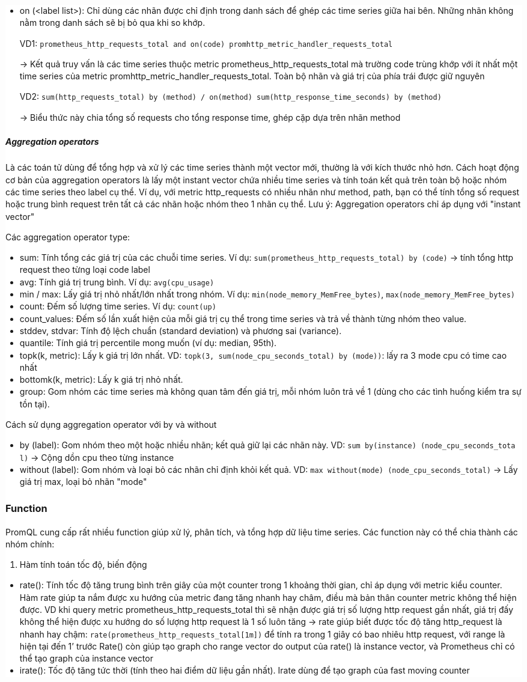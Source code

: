 - on (\<label list>):
Chỉ dùng các nhãn được chỉ định trong danh sách để ghép các time series giữa hai bên. Những nhãn không nằm trong danh sách sẽ bị bỏ qua khi so khớp.

  VD1: `prometheus_http_requests_total and on(code) promhttp_metric_handler_requests_total`

  -> Kết quả truy vấn là các time series thuộc metric prometheus_http_requests_total mà trường code trùng khớp với ít nhất một time series của metric promhttp_metric_handler_requests_total. Toàn bộ nhãn và giá trị của phía trái được giữ nguyên

  VD2: `sum(http_requests_total) by (method) / on(method) sum(http_response_time_seconds) by (method)`

  -> Biểu thức này chia tổng số requests cho tổng response time, ghép cặp dựa trên nhãn method


##### Aggregation operators

Là các toán tử dùng để tổng hợp và xử lý các time series thành một vector mới, thường là với kích thước nhỏ hơn. Cách hoạt động cơ bản của aggregation operators là lấy một instant vector chứa nhiều time series và tính toán kết quả trên toàn bộ hoặc nhóm các time series theo label cụ thể. Ví dụ, với metric http_requests có nhiều nhãn như method, path, bạn có thể tính tổng số request hoặc trung bình request trên tất cả các nhãn hoặc nhóm theo 1 nhãn cụ thể. 
Lưu ý: Aggregation operators chỉ áp dụng với "instant vector"
      
Các aggregation operator type:
- sum: Tính tổng các giá trị của các chuỗi time series. Ví dụ: `sum(prometheus_http_requests_total) by (code)` -> tính tổng http request theo từng loại code label
- avg: Tính giá trị trung bình. Ví dụ: `avg(cpu_usage)`
- min / max: Lấy giá trị nhỏ nhất/lớn nhất trong nhóm. Ví dụ: `min(node_memory_MemFree_bytes)`, `max(node_memory_MemFree_bytes)`
- count: Đếm số lượng time series. Ví dụ: `count(up)`
- count_values: Đếm số lần xuất hiện của mỗi giá trị cụ thể trong time series và trả về thành từng nhóm theo value.
- stddev, stdvar: Tính độ lệch chuẩn (standard deviation) và phương sai (variance).
- quantile: Tính giá trị percentile mong muốn (ví dụ: median, 95th).
- topk(k, metric): Lấy k giá trị lớn nhất. VD: `topk(3, sum(node_cpu_seconds_total) by (mode))`: lấy ra 3 mode cpu có time cao nhất
- bottomk(k, metric): Lấy k giá trị nhỏ nhất.
- group: Gom nhóm các time series mà không quan tâm đến giá trị, mỗi nhóm luôn trả về 1 (dùng cho các tình huống kiểm tra sự tồn tại).

Cách sử dụng aggregation operator với by và without
- by (label): Gom nhóm theo một hoặc nhiều nhãn; kết quả giữ lại các nhãn này. VD: `sum by(instance) (node_cpu_seconds_total)` -> Cộng dồn cpu theo từng instance
- without (label): Gom nhóm và loại bỏ các nhãn chỉ định khỏi kết quả. VD: `max without(mode) (node_cpu_seconds_total)` -> Lấy giá trị max, loại bỏ nhãn "mode"


### Function

PromQL cung cấp rất nhiều function giúp xử lý, phân tích, và tổng hợp dữ liệu time series. Các function này có thể chia thành các nhóm chính:

1. Hàm tính toán tốc độ, biến động
- rate(): Tính tốc độ tăng trung bình trên giây của một counter trong 1 khoảng thời gian, chỉ áp dụng với metric kiểu counter. Hàm rate giúp ta nắm được xu hướng của metric đang tăng nhanh hay châm, điều mà bản thân counter metric không thể hiện được. VD khi query metric prometheus_http_requests_total thì sẽ nhận được giá trị số lượng http request gần nhất, giá trị đấy không thể hiện được xu hướng do số lượng http request là 1 số luôn tăng -> rate giúp biết được tốc độ tăng http_request là nhanh hay chậm: `rate(prometheus_http_requests_total[1m])` để tính ra trong 1 giây có bao nhiêu http request, với range là hiện tại đến 1’ trước
  Rate() còn giúp tạo graph cho range vector do output của rate() là instance vector, và Prometheus chỉ có thể tạo graph của instance vector
- irate(): Tốc độ tăng tức thời (tính theo hai điểm dữ liệu gần nhất). Irate dùng để tạo graph của fast moving counter